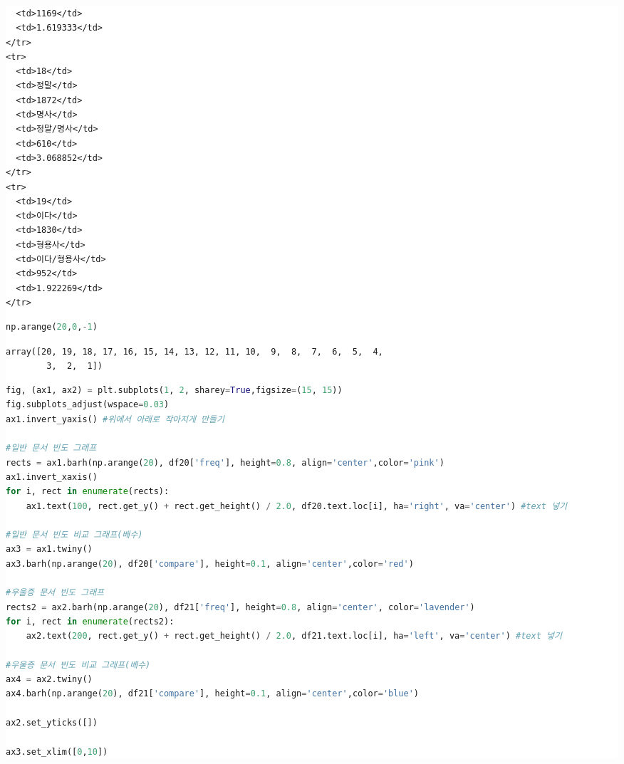       <td>1169</td>
      <td>1.619333</td>
    </tr>
    <tr>
      <td>18</td>
      <td>정말</td>
      <td>1872</td>
      <td>명사</td>
      <td>정말/명사</td>
      <td>610</td>
      <td>3.068852</td>
    </tr>
    <tr>
      <td>19</td>
      <td>이다</td>
      <td>1830</td>
      <td>형용사</td>
      <td>이다/형용사</td>
      <td>952</td>
      <td>1.922269</td>
    </tr>
  </tbody>
</table>
</div>




```python
np.arange(20,0,-1)
```




    array([20, 19, 18, 17, 16, 15, 14, 13, 12, 11, 10,  9,  8,  7,  6,  5,  4,
            3,  2,  1])




```python
fig, (ax1, ax2) = plt.subplots(1, 2, sharey=True,figsize=(15, 15))
fig.subplots_adjust(wspace=0.03)
ax1.invert_yaxis() #위에서 아래로 작아지게 만들기

#일반 문서 빈도 그래프
rects = ax1.barh(np.arange(20), df20['freq'], height=0.8, align='center',color='pink')
ax1.invert_xaxis()
for i, rect in enumerate(rects):
    ax1.text(100, rect.get_y() + rect.get_height() / 2.0, df20.text.loc[i], ha='right', va='center') #text 넣기

#일반 문서 빈도 비교 그래프(배수)
ax3 = ax1.twiny()
ax3.barh(np.arange(20), df20['compare'], height=0.1, align='center',color='red')

#우울증 문서 빈도 그래프
rects2 = ax2.barh(np.arange(20), df21['freq'], height=0.8, align='center', color='lavender')
for i, rect in enumerate(rects2):
    ax2.text(200, rect.get_y() + rect.get_height() / 2.0, df21.text.loc[i], ha='left', va='center') #text 넣기
    
#우울증 문서 빈도 비교 그래프(배수)
ax4 = ax2.twiny()
ax4.barh(np.arange(20), df21['compare'], height=0.1, align='center',color='blue')

ax2.set_yticks([])

ax3.set_xlim([0,10])
```